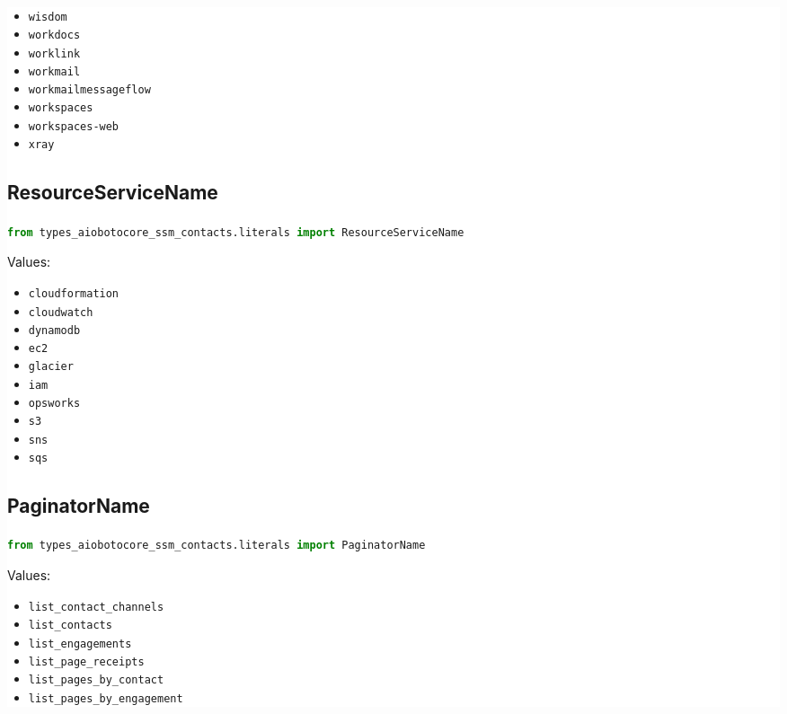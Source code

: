 - `wisdom`
- `workdocs`
- `worklink`
- `workmail`
- `workmailmessageflow`
- `workspaces`
- `workspaces-web`
- `xray`

<a id="resourceservicename"></a>

## ResourceServiceName

```python
from types_aiobotocore_ssm_contacts.literals import ResourceServiceName
```

Values:

- `cloudformation`
- `cloudwatch`
- `dynamodb`
- `ec2`
- `glacier`
- `iam`
- `opsworks`
- `s3`
- `sns`
- `sqs`

<a id="paginatorname"></a>

## PaginatorName

```python
from types_aiobotocore_ssm_contacts.literals import PaginatorName
```

Values:

- `list_contact_channels`
- `list_contacts`
- `list_engagements`
- `list_page_receipts`
- `list_pages_by_contact`
- `list_pages_by_engagement`
